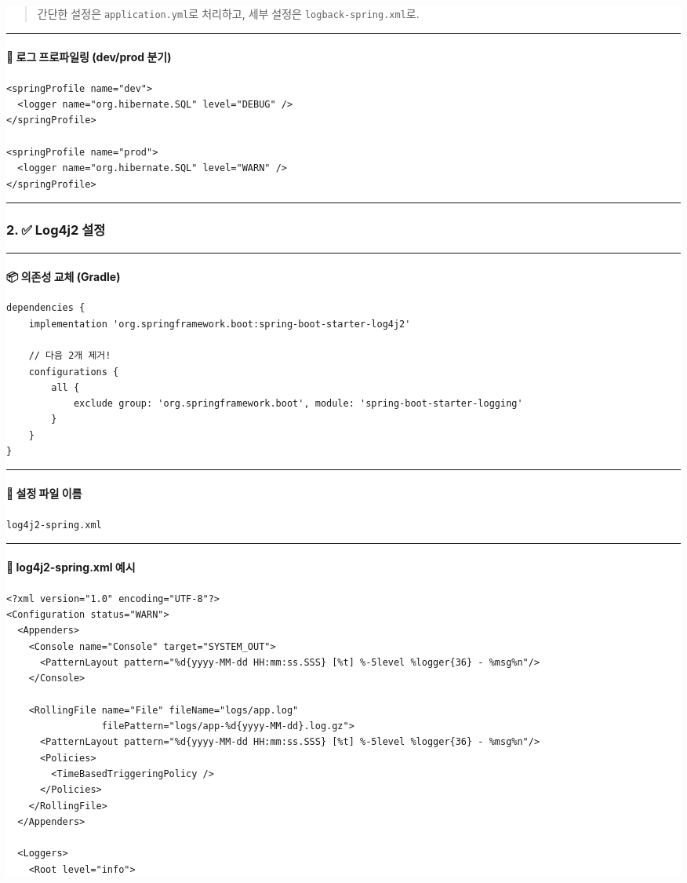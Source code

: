 > 간단한 설정은 `application.yml`로 처리하고, 세부 설정은 `logback-spring.xml`로.

------

#### 🔹 로그 프로파일링 (dev/prod 분기)

```
<springProfile name="dev">
  <logger name="org.hibernate.SQL" level="DEBUG" />
</springProfile>

<springProfile name="prod">
  <logger name="org.hibernate.SQL" level="WARN" />
</springProfile>
```

------

### 2. ✅ Log4j2 설정

------

#### 📦 의존성 교체 (Gradle)

```
dependencies {
    implementation 'org.springframework.boot:spring-boot-starter-log4j2'

    // 다음 2개 제거!
    configurations {
        all {
            exclude group: 'org.springframework.boot', module: 'spring-boot-starter-logging'
        }
    }
}
```

------

#### 📁 설정 파일 이름

```
log4j2-spring.xml
```

------

#### 🔹 log4j2-spring.xml 예시

```
<?xml version="1.0" encoding="UTF-8"?>
<Configuration status="WARN">
  <Appenders>
    <Console name="Console" target="SYSTEM_OUT">
      <PatternLayout pattern="%d{yyyy-MM-dd HH:mm:ss.SSS} [%t] %-5level %logger{36} - %msg%n"/>
    </Console>

    <RollingFile name="File" fileName="logs/app.log"
                 filePattern="logs/app-%d{yyyy-MM-dd}.log.gz">
      <PatternLayout pattern="%d{yyyy-MM-dd HH:mm:ss.SSS} [%t] %-5level %logger{36} - %msg%n"/>
      <Policies>
        <TimeBasedTriggeringPolicy />
      </Policies>
    </RollingFile>
  </Appenders>

  <Loggers>
    <Root level="info">
```
